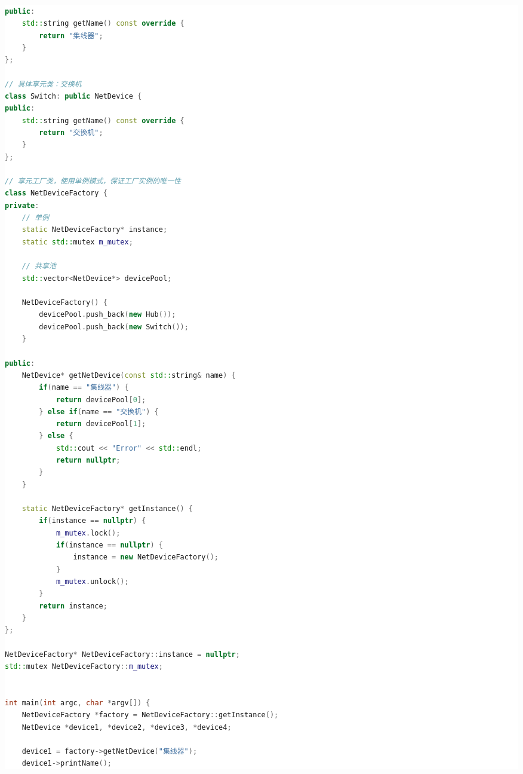```c++
public:
    std::string getName() const override {
        return "集线器";
    }
};

// 具体享元类：交换机
class Switch: public NetDevice {
public:
    std::string getName() const override {
        return "交换机";
    }
};

// 享元工厂类，使用单例模式，保证工厂实例的唯一性
class NetDeviceFactory {
private:
    // 单例
    static NetDeviceFactory* instance;
    static std::mutex m_mutex;

    // 共享池
    std::vector<NetDevice*> devicePool;

    NetDeviceFactory() {
        devicePool.push_back(new Hub());
        devicePool.push_back(new Switch());
    }

public:
    NetDevice* getNetDevice(const std::string& name) {
        if(name == "集线器") {
            return devicePool[0];
        } else if(name == "交换机") {
            return devicePool[1];
        } else {
            std::cout << "Error" << std::endl;
            return nullptr;
        }
    }

    static NetDeviceFactory* getInstance() {
        if(instance == nullptr) {
            m_mutex.lock();
            if(instance == nullptr) {
                instance = new NetDeviceFactory();
            }
            m_mutex.unlock();
        }
        return instance;
    }
};

NetDeviceFactory* NetDeviceFactory::instance = nullptr;
std::mutex NetDeviceFactory::m_mutex;


int main(int argc, char *argv[]) {
    NetDeviceFactory *factory = NetDeviceFactory::getInstance();
    NetDevice *device1, *device2, *device3, *device4;

    device1 = factory->getNetDevice("集线器");
    device1->printName();
```
